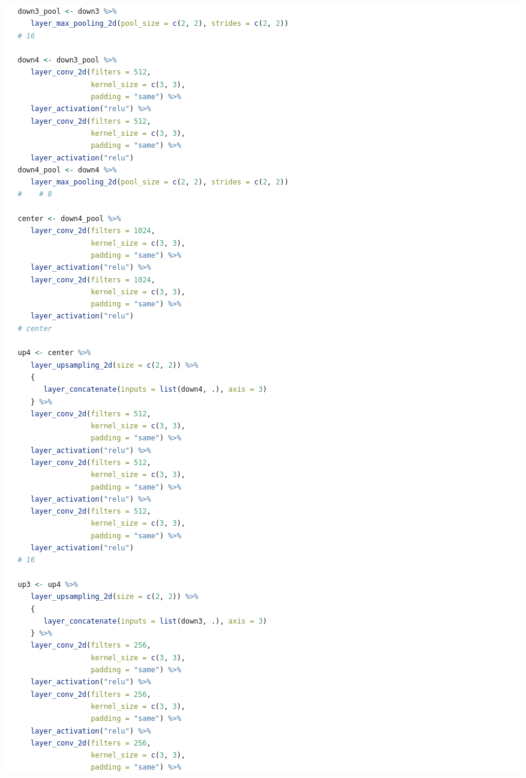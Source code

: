 ```r
   down3_pool <- down3 %>%
      layer_max_pooling_2d(pool_size = c(2, 2), strides = c(2, 2))
   # 16
   
   down4 <- down3_pool %>%
      layer_conv_2d(filters = 512,
                    kernel_size = c(3, 3),
                    padding = "same") %>%
      layer_activation("relu") %>%
      layer_conv_2d(filters = 512,
                    kernel_size = c(3, 3),
                    padding = "same") %>%
      layer_activation("relu")
   down4_pool <- down4 %>%
      layer_max_pooling_2d(pool_size = c(2, 2), strides = c(2, 2))
   #    # 8
   
   center <- down4_pool %>%
      layer_conv_2d(filters = 1024,
                    kernel_size = c(3, 3),
                    padding = "same") %>%
      layer_activation("relu") %>%
      layer_conv_2d(filters = 1024,
                    kernel_size = c(3, 3),
                    padding = "same") %>%
      layer_activation("relu")
   # center
   
   up4 <- center %>%
      layer_upsampling_2d(size = c(2, 2)) %>%
      {
         layer_concatenate(inputs = list(down4, .), axis = 3)
      } %>%
      layer_conv_2d(filters = 512,
                    kernel_size = c(3, 3),
                    padding = "same") %>%
      layer_activation("relu") %>%
      layer_conv_2d(filters = 512,
                    kernel_size = c(3, 3),
                    padding = "same") %>%
      layer_activation("relu") %>%
      layer_conv_2d(filters = 512,
                    kernel_size = c(3, 3),
                    padding = "same") %>%
      layer_activation("relu")
   # 16
   
   up3 <- up4 %>%
      layer_upsampling_2d(size = c(2, 2)) %>%
      {
         layer_concatenate(inputs = list(down3, .), axis = 3)
      } %>%
      layer_conv_2d(filters = 256,
                    kernel_size = c(3, 3),
                    padding = "same") %>%
      layer_activation("relu") %>%
      layer_conv_2d(filters = 256,
                    kernel_size = c(3, 3),
                    padding = "same") %>%
      layer_activation("relu") %>%
      layer_conv_2d(filters = 256,
                    kernel_size = c(3, 3),
                    padding = "same") %>%
```